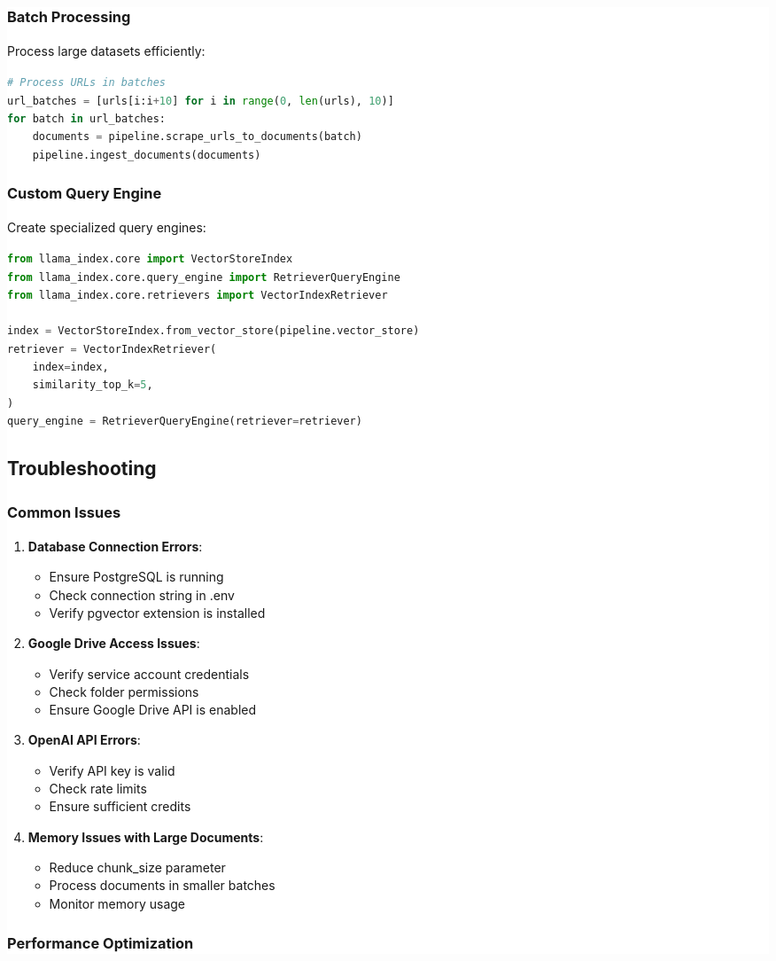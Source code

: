 ### Batch Processing

Process large datasets efficiently:

```python
# Process URLs in batches
url_batches = [urls[i:i+10] for i in range(0, len(urls), 10)]
for batch in url_batches:
    documents = pipeline.scrape_urls_to_documents(batch)
    pipeline.ingest_documents(documents)
```

### Custom Query Engine

Create specialized query engines:

```python
from llama_index.core import VectorStoreIndex
from llama_index.core.query_engine import RetrieverQueryEngine
from llama_index.core.retrievers import VectorIndexRetriever

index = VectorStoreIndex.from_vector_store(pipeline.vector_store)
retriever = VectorIndexRetriever(
    index=index,
    similarity_top_k=5,
)
query_engine = RetrieverQueryEngine(retriever=retriever)
```

## Troubleshooting

### Common Issues

1. **Database Connection Errors**:
   - Ensure PostgreSQL is running
   - Check connection string in .env
   - Verify pgvector extension is installed

2. **Google Drive Access Issues**:
   - Verify service account credentials
   - Check folder permissions
   - Ensure Google Drive API is enabled

3. **OpenAI API Errors**:
   - Verify API key is valid
   - Check rate limits
   - Ensure sufficient credits

4. **Memory Issues with Large Documents**:
   - Reduce chunk_size parameter
   - Process documents in smaller batches
   - Monitor memory usage

### Performance Optimization
